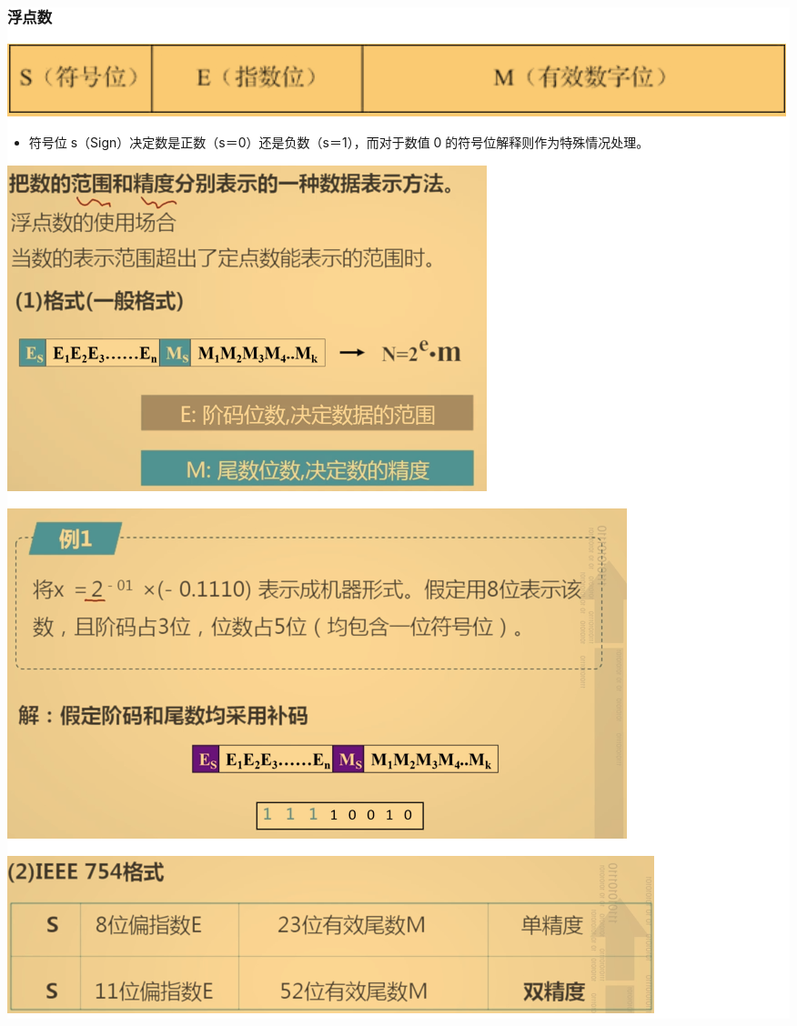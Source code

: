 ### 浮点数

![image-20200303153147662](%E8%AE%A1%E7%BB%84.assets/image-20200303153147662.png)

- 符号位 s（Sign）决定数是正数（s＝0）还是负数（s＝1），而对于数值 0 的符号位解释则作为特殊情况处理。

![image-20200303091346662](%E8%AE%A1%E7%BB%84.assets/image-20200303091346662.png)

![image-20200303091835298](%E8%AE%A1%E7%BB%84.assets/image-20200303091835298.png)

![image-20200303092245764](%E8%AE%A1%E7%BB%84.assets/image-20200303092245764.png)
